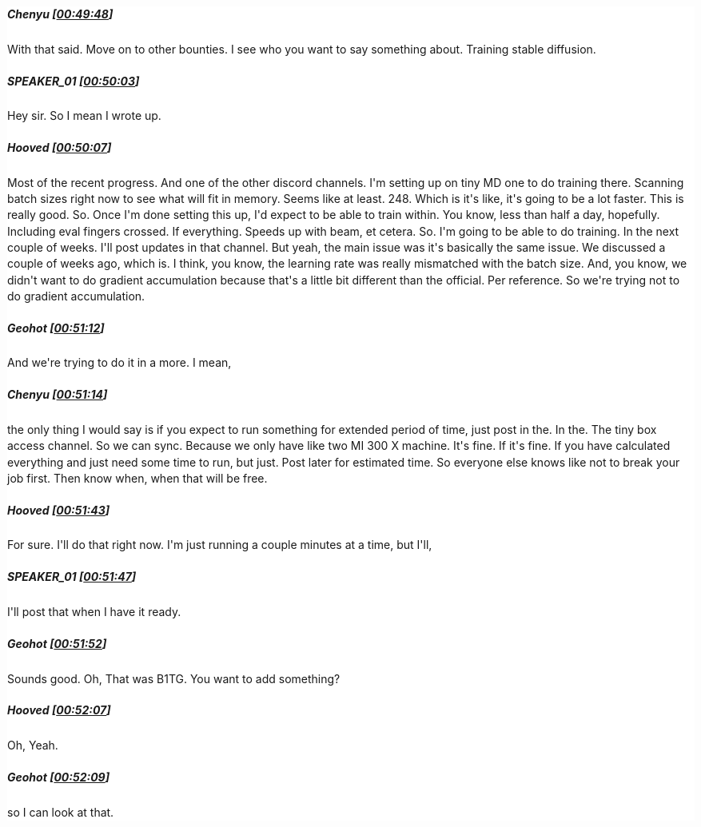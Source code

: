 ##### **Chenyu** [[00:49:48](https://www.youtube.com/watch?v=6EDbdI_m73o&t=2988)]
With that said. Move on to other bounties. I see who you want to say something about. Training stable diffusion.

##### **SPEAKER_01** [[00:50:03](https://www.youtube.com/watch?v=6EDbdI_m73o&t=3003)]
Hey sir. So I mean I wrote up.

##### **Hooved** [[00:50:07](https://www.youtube.com/watch?v=6EDbdI_m73o&t=3007)]
Most of the recent progress. And one of the other discord channels. I'm setting up on tiny MD one to do training there. Scanning batch sizes right now to see what will fit in memory. Seems like at least. 248. Which is it's like, it's going to be a lot faster. This is really good. So. Once I'm done setting this up, I'd expect to be able to train within. You know, less than half a day, hopefully. Including eval fingers crossed. If everything. Speeds up with beam, et cetera. So. I'm going to be able to do training. In the next couple of weeks. I'll post updates in that channel. But yeah, the main issue was it's basically the same issue. We discussed a couple of weeks ago, which is. I think, you know, the learning rate was really mismatched with the batch size. And, you know, we didn't want to do gradient accumulation because that's a little bit different than the official. Per reference. So we're trying not to do gradient accumulation.

##### **Geohot** [[00:51:12](https://www.youtube.com/watch?v=6EDbdI_m73o&t=3072)]
And we're trying to do it in a more. I mean,

##### **Chenyu** [[00:51:14](https://www.youtube.com/watch?v=6EDbdI_m73o&t=3074)]
the only thing I would say is if you expect to run something for extended period of time, just post in the. In the. The tiny box access channel. So we can sync. Because we only have like two MI 300 X machine. It's fine. If it's fine. If you have calculated everything and just need some time to run, but just. Post later for estimated time. So everyone else knows like not to break your job first. Then know when, when that will be free.

##### **Hooved** [[00:51:43](https://www.youtube.com/watch?v=6EDbdI_m73o&t=3103)]
For sure. I'll do that right now. I'm just running a couple minutes at a time, but I'll,

##### **SPEAKER_01** [[00:51:47](https://www.youtube.com/watch?v=6EDbdI_m73o&t=3107)]
I'll post that when I have it ready.

##### **Geohot** [[00:51:52](https://www.youtube.com/watch?v=6EDbdI_m73o&t=3112)]
Sounds good. Oh, That was B1TG. You want to add something?

##### **Hooved** [[00:52:07](https://www.youtube.com/watch?v=6EDbdI_m73o&t=3127)]
Oh, Yeah.

##### **Geohot** [[00:52:09](https://www.youtube.com/watch?v=6EDbdI_m73o&t=3129)]
so I can look at that.
